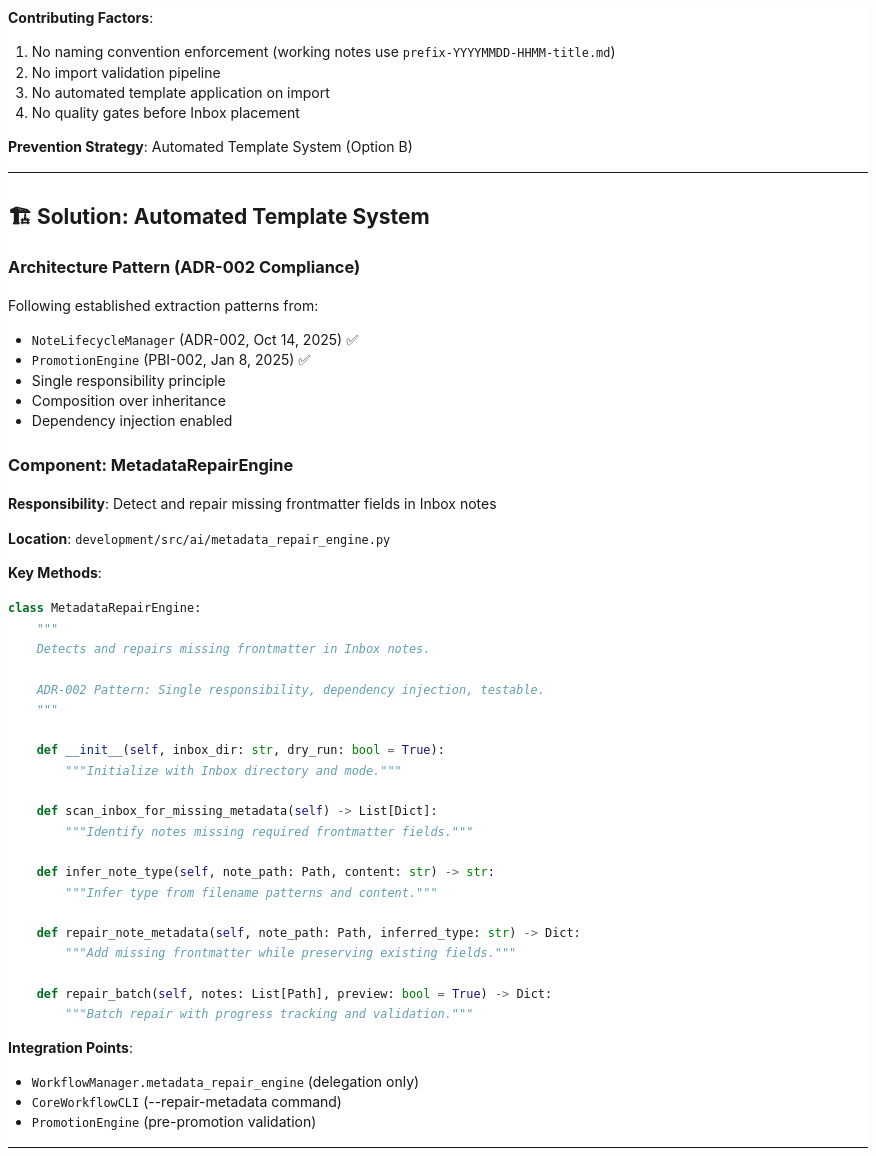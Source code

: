 **Contributing Factors**:
1. No naming convention enforcement (working notes use `prefix-YYYYMMDD-HHMM-title.md`)
2. No import validation pipeline
3. No automated template application on import
4. No quality gates before Inbox placement

**Prevention Strategy**: Automated Template System (Option B)

---

## 🏗️ Solution: Automated Template System

### Architecture Pattern (ADR-002 Compliance)

Following established extraction patterns from:
- `NoteLifecycleManager` (ADR-002, Oct 14, 2025) ✅
- `PromotionEngine` (PBI-002, Jan 8, 2025) ✅
- Single responsibility principle
- Composition over inheritance
- Dependency injection enabled

### Component: MetadataRepairEngine

**Responsibility**: Detect and repair missing frontmatter fields in Inbox notes

**Location**: `development/src/ai/metadata_repair_engine.py`

**Key Methods**:
```python
class MetadataRepairEngine:
    """
    Detects and repairs missing frontmatter in Inbox notes.
    
    ADR-002 Pattern: Single responsibility, dependency injection, testable.
    """
    
    def __init__(self, inbox_dir: str, dry_run: bool = True):
        """Initialize with Inbox directory and mode."""
        
    def scan_inbox_for_missing_metadata(self) -> List[Dict]:
        """Identify notes missing required frontmatter fields."""
        
    def infer_note_type(self, note_path: Path, content: str) -> str:
        """Infer type from filename patterns and content."""
        
    def repair_note_metadata(self, note_path: Path, inferred_type: str) -> Dict:
        """Add missing frontmatter while preserving existing fields."""
        
    def repair_batch(self, notes: List[Path], preview: bool = True) -> Dict:
        """Batch repair with progress tracking and validation."""
```

**Integration Points**:
- `WorkflowManager.metadata_repair_engine` (delegation only)
- `CoreWorkflowCLI` (--repair-metadata command)
- `PromotionEngine` (pre-promotion validation)

---